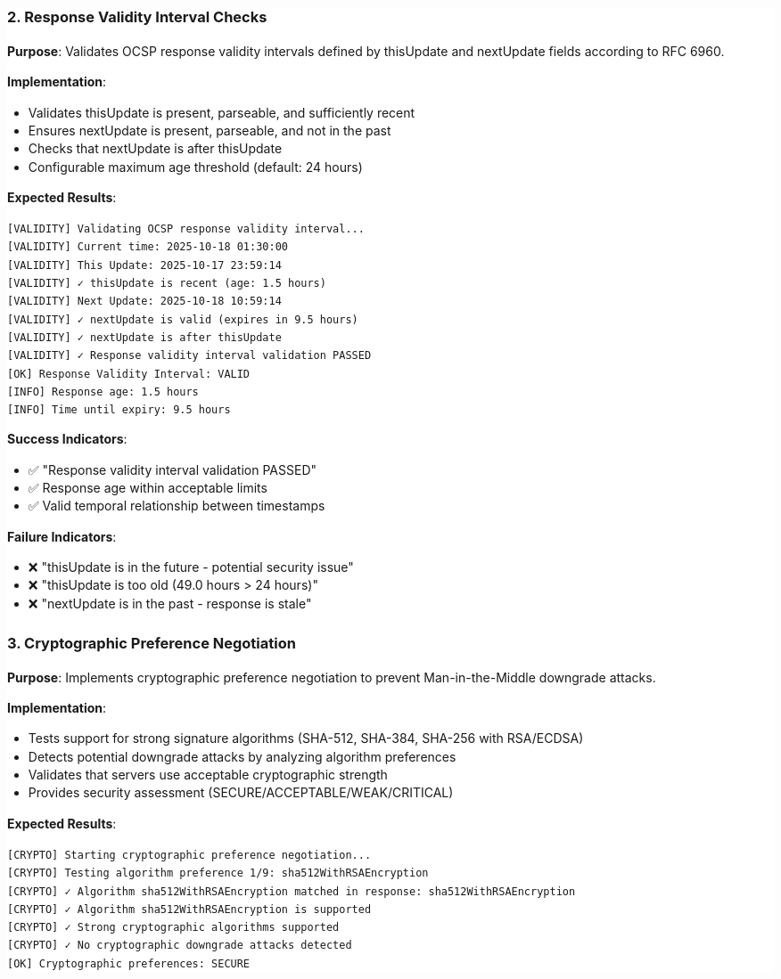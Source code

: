 ### 2. Response Validity Interval Checks
**Purpose**: Validates OCSP response validity intervals defined by thisUpdate and nextUpdate fields according to RFC 6960.

**Implementation**:
- Validates thisUpdate is present, parseable, and sufficiently recent
- Ensures nextUpdate is present, parseable, and not in the past
- Checks that nextUpdate is after thisUpdate
- Configurable maximum age threshold (default: 24 hours)

**Expected Results**:
```
[VALIDITY] Validating OCSP response validity interval...
[VALIDITY] Current time: 2025-10-18 01:30:00
[VALIDITY] This Update: 2025-10-17 23:59:14
[VALIDITY] ✓ thisUpdate is recent (age: 1.5 hours)
[VALIDITY] Next Update: 2025-10-18 10:59:14
[VALIDITY] ✓ nextUpdate is valid (expires in 9.5 hours)
[VALIDITY] ✓ nextUpdate is after thisUpdate
[VALIDITY] ✓ Response validity interval validation PASSED
[OK] Response Validity Interval: VALID
[INFO] Response age: 1.5 hours
[INFO] Time until expiry: 9.5 hours
```

**Success Indicators**:
- ✅ "Response validity interval validation PASSED"
- ✅ Response age within acceptable limits
- ✅ Valid temporal relationship between timestamps

**Failure Indicators**:
- ❌ "thisUpdate is in the future - potential security issue"
- ❌ "thisUpdate is too old (49.0 hours > 24 hours)"
- ❌ "nextUpdate is in the past - response is stale"

### 3. Cryptographic Preference Negotiation
**Purpose**: Implements cryptographic preference negotiation to prevent Man-in-the-Middle downgrade attacks.

**Implementation**:
- Tests support for strong signature algorithms (SHA-512, SHA-384, SHA-256 with RSA/ECDSA)
- Detects potential downgrade attacks by analyzing algorithm preferences
- Validates that servers use acceptable cryptographic strength
- Provides security assessment (SECURE/ACCEPTABLE/WEAK/CRITICAL)

**Expected Results**:
```
[CRYPTO] Starting cryptographic preference negotiation...
[CRYPTO] Testing algorithm preference 1/9: sha512WithRSAEncryption
[CRYPTO] ✓ Algorithm sha512WithRSAEncryption matched in response: sha512WithRSAEncryption
[CRYPTO] ✓ Algorithm sha512WithRSAEncryption is supported
[CRYPTO] ✓ Strong cryptographic algorithms supported
[CRYPTO] ✓ No cryptographic downgrade attacks detected
[OK] Cryptographic preferences: SECURE
```
